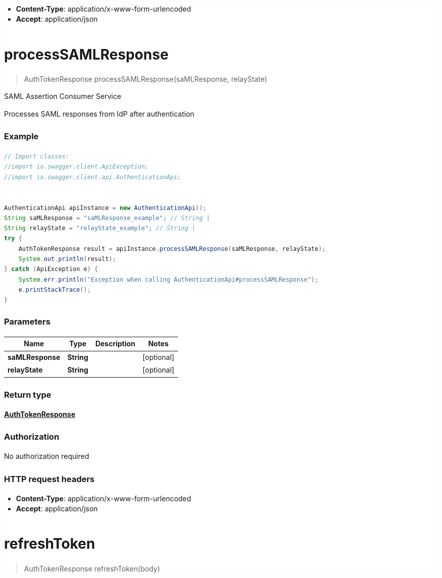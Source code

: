  - **Content-Type**: application/x-www-form-urlencoded
 - **Accept**: application/json

<a name="processSAMLResponse"></a>
# **processSAMLResponse**
> AuthTokenResponse processSAMLResponse(saMLResponse, relayState)

SAML Assertion Consumer Service

Processes SAML responses from IdP after authentication

### Example
```java
// Import classes:
//import io.swagger.client.ApiException;
//import io.swagger.client.api.AuthenticationApi;


AuthenticationApi apiInstance = new AuthenticationApi();
String saMLResponse = "saMLResponse_example"; // String | 
String relayState = "relayState_example"; // String | 
try {
    AuthTokenResponse result = apiInstance.processSAMLResponse(saMLResponse, relayState);
    System.out.println(result);
} catch (ApiException e) {
    System.err.println("Exception when calling AuthenticationApi#processSAMLResponse");
    e.printStackTrace();
}
```

### Parameters

Name | Type | Description  | Notes
------------- | ------------- | ------------- | -------------
 **saMLResponse** | **String**|  | [optional]
 **relayState** | **String**|  | [optional]

### Return type

[**AuthTokenResponse**](AuthTokenResponse.md)

### Authorization

No authorization required

### HTTP request headers

 - **Content-Type**: application/x-www-form-urlencoded
 - **Accept**: application/json

<a name="refreshToken"></a>
# **refreshToken**
> AuthTokenResponse refreshToken(body)
